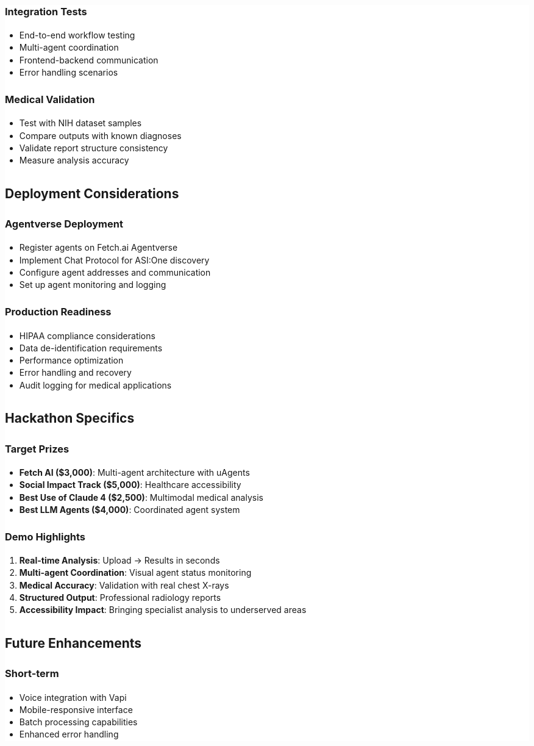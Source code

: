 ### Integration Tests
- End-to-end workflow testing
- Multi-agent coordination
- Frontend-backend communication
- Error handling scenarios

### Medical Validation
- Test with NIH dataset samples
- Compare outputs with known diagnoses
- Validate report structure consistency
- Measure analysis accuracy

## Deployment Considerations

### Agentverse Deployment
- Register agents on Fetch.ai Agentverse
- Implement Chat Protocol for ASI:One discovery
- Configure agent addresses and communication
- Set up agent monitoring and logging

### Production Readiness
- HIPAA compliance considerations
- Data de-identification requirements
- Performance optimization
- Error handling and recovery
- Audit logging for medical applications

## Hackathon Specifics

### Target Prizes
- **Fetch AI ($3,000)**: Multi-agent architecture with uAgents
- **Social Impact Track ($5,000)**: Healthcare accessibility
- **Best Use of Claude 4 ($2,500)**: Multimodal medical analysis
- **Best LLM Agents ($4,000)**: Coordinated agent system

### Demo Highlights
1. **Real-time Analysis**: Upload → Results in seconds
2. **Multi-agent Coordination**: Visual agent status monitoring
3. **Medical Accuracy**: Validation with real chest X-rays
4. **Structured Output**: Professional radiology reports
5. **Accessibility Impact**: Bringing specialist analysis to underserved areas

## Future Enhancements

### Short-term
- Voice integration with Vapi
- Mobile-responsive interface
- Batch processing capabilities
- Enhanced error handling

